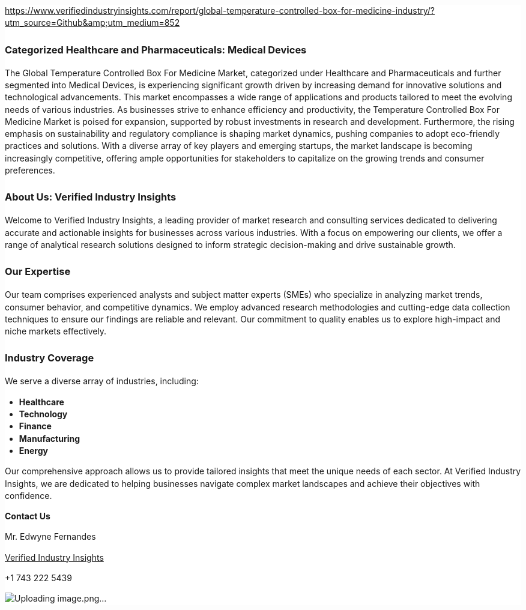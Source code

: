 </strong><a href="https://www.verifiedindustryinsights.com/report/global-temperature-controlled-box-for-medicine-industry/?utm_source=Github&amp;utm_medium=852">https://www.verifiedindustryinsights.com/report/global-temperature-controlled-box-for-medicine-industry/?utm_source=Github&amp;utm_medium=852</a>&nbsp;</p><h3>Categorized Healthcare and Pharmaceuticals: Medical Devices </h3><p>The Global Temperature Controlled Box For Medicine Market, categorized under Healthcare and Pharmaceuticals and further segmented into Medical Devices, is experiencing significant growth driven by increasing demand for innovative solutions and technological advancements. This market encompasses a wide range of applications and products tailored to meet the evolving needs of various industries. As businesses strive to enhance efficiency and productivity, the Temperature Controlled Box For Medicine Market is poised for expansion, supported by robust investments in research and development. Furthermore, the rising emphasis on sustainability and regulatory compliance is shaping market dynamics, pushing companies to adopt eco-friendly practices and solutions. With a diverse array of key players and emerging startups, the market landscape is becoming increasingly competitive, offering ample opportunities for stakeholders to capitalize on the growing trends and consumer preferences.</p><h3>About Us: Verified Industry Insights</h3><p>Welcome to Verified Industry Insights, a leading provider of market research and consulting services dedicated to delivering accurate and actionable insights for businesses across various industries. With a focus on empowering our clients, we offer a range of analytical research solutions designed to inform strategic decision-making and drive sustainable growth.</p><h3>Our Expertise</h3><p>Our team comprises experienced analysts and subject matter experts (SMEs) who specialize in analyzing market trends, consumer behavior, and competitive dynamics. We employ advanced research methodologies and cutting-edge data collection techniques to ensure our findings are reliable and relevant. Our commitment to quality enables us to explore high-impact and niche markets effectively.</p><h3>Industry Coverage</h3><p>We serve a diverse array of industries, including:</p><ul><li><strong>Healthcare</strong></li><li><strong>Technology</strong></li><li><strong>Finance</strong></li><li><strong>Manufacturing</strong></li><li><strong>Energy</strong></li></ul><p>Our comprehensive approach allows us to provide tailored insights that meet the unique needs of each sector. At Verified Industry Insights, we are dedicated to helping businesses navigate complex market landscapes and achieve their objectives with confidence.</p><p><strong>Contact Us</strong></p><p>Mr. Edwyne Fernandes</p><p><a href="https://www.verifiedindustryinsights.com/">Verified Industry Insights</a></p><p>+1 743 222 5439</p>
![Uploading image.png…]()

